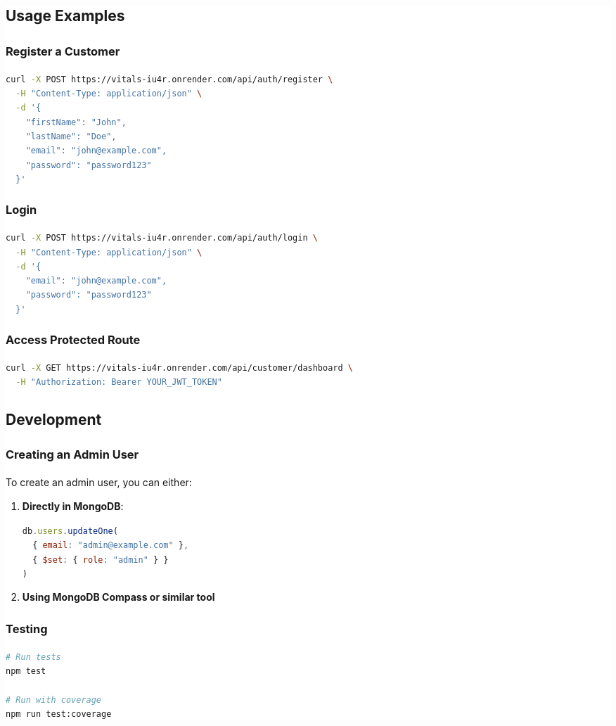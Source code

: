 ## Usage Examples

### Register a Customer
```bash
curl -X POST https://vitals-iu4r.onrender.com/api/auth/register \
  -H "Content-Type: application/json" \
  -d '{
    "firstName": "John",
    "lastName": "Doe",
    "email": "john@example.com",
    "password": "password123"
  }'
```

### Login
```bash
curl -X POST https://vitals-iu4r.onrender.com/api/auth/login \
  -H "Content-Type: application/json" \
  -d '{
    "email": "john@example.com",
    "password": "password123"
  }'
```

### Access Protected Route
```bash
curl -X GET https://vitals-iu4r.onrender.com/api/customer/dashboard \
  -H "Authorization: Bearer YOUR_JWT_TOKEN"
```

## Development

### Creating an Admin User

To create an admin user, you can either:

1. **Directly in MongoDB**:
   ```javascript
   db.users.updateOne(
     { email: "admin@example.com" },
     { $set: { role: "admin" } }
   )
   ```

2. **Using MongoDB Compass or similar tool**

### Testing

```bash
# Run tests
npm test

# Run with coverage
npm run test:coverage
```
